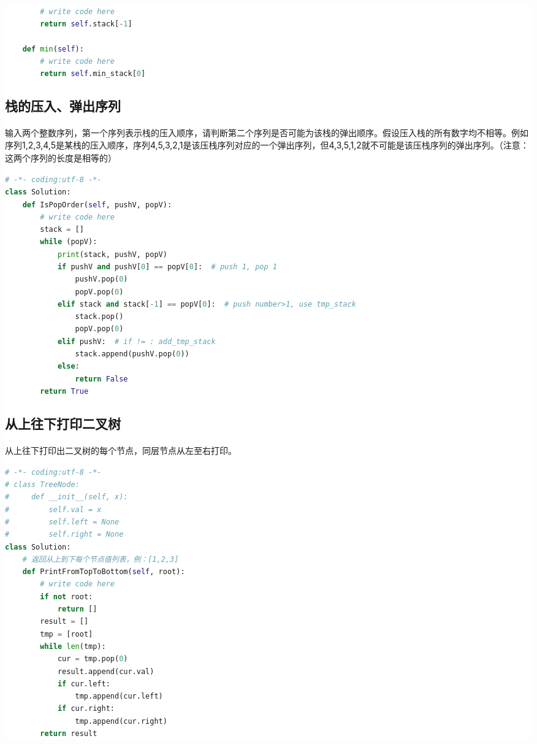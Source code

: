 ```python
        # write code here
        return self.stack[-1]

    def min(self):
        # write code here
        return self.min_stack[0]
```

## 栈的压入、弹出序列

输入两个整数序列，第一个序列表示栈的压入顺序，请判断第二个序列是否可能为该栈的弹出顺序。假设压入栈的所有数字均不相等。例如序列1,2,3,4,5是某栈的压入顺序，序列4,5,3,2,1是该压栈序列对应的一个弹出序列，但4,3,5,1,2就不可能是该压栈序列的弹出序列。（注意：这两个序列的长度是相等的）

```python
# -*- coding:utf-8 -*-
class Solution:
    def IsPopOrder(self, pushV, popV):
        # write code here
        stack = []
        while (popV):
            print(stack, pushV, popV)
            if pushV and pushV[0] == popV[0]:  # push 1, pop 1
                pushV.pop(0)
                popV.pop(0)
            elif stack and stack[-1] == popV[0]:  # push number>1, use tmp_stack
                stack.pop()
                popV.pop(0)
            elif pushV:  # if != : add_tmp_stack
                stack.append(pushV.pop(0))
            else:
                return False
        return True
```

## 从上往下打印二叉树

从上往下打印出二叉树的每个节点，同层节点从左至右打印。

```python
# -*- coding:utf-8 -*-
# class TreeNode:
#     def __init__(self, x):
#         self.val = x
#         self.left = None
#         self.right = None
class Solution:
    # 返回从上到下每个节点值列表，例：[1,2,3]
    def PrintFromTopToBottom(self, root):
        # write code here
        if not root:
            return []
        result = []
        tmp = [root]
        while len(tmp):
            cur = tmp.pop(0)
            result.append(cur.val)
            if cur.left:
                tmp.append(cur.left)
            if cur.right:
                tmp.append(cur.right)
        return result
```
